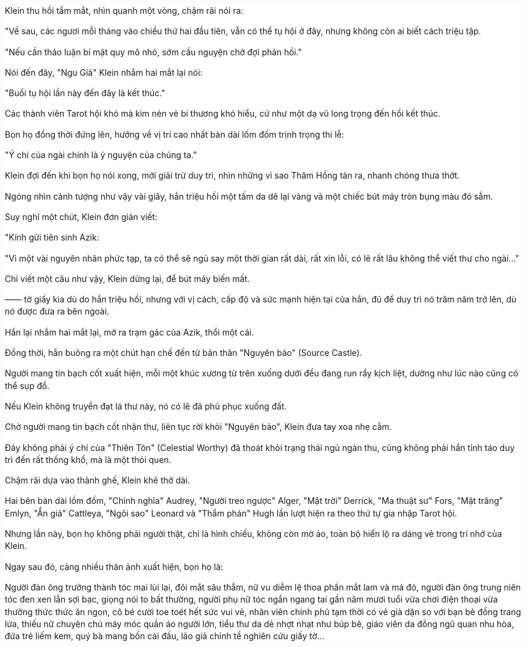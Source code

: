 Klein thu hồi tầm mắt, nhìn quanh một vòng, chậm rãi nói ra:

"Về sau, các ngươi mỗi tháng vào chiều thứ hai đầu tiên, vẫn có thể tụ hội ở đây, nhưng không còn ai biết cách triệu tập.

"Nếu cần thảo luận bí mật quy mô nhỏ, sớm cầu nguyện chờ đợi phản hồi."

Nói đến đây, "Ngu Giả" Klein nhắm hai mắt lại nói:

"Buổi tụ hội lần này đến đây là kết thúc."

Các thành viên Tarot hội khó mà kìm nén vẻ bi thương khó hiểu, cứ như một dạ vũ long trọng đến hồi kết thúc.

Bọn họ đồng thời đứng lên, hướng về vị trí cao nhất bàn dài lốm đốm trịnh trọng thi lễ:

"Ý chí của ngài chính là ý nguyện của chúng ta."

Klein đợi đến khi bọn họ nói xong, mới giải trừ duy trì, nhìn những vì sao Thâm Hồng tản ra, nhanh chóng thưa thớt.

Ngóng nhìn cảnh tượng như vậy vài giây, hắn triệu hồi một tấm da dê lại vàng và một chiếc bút máy tròn bụng màu đỏ sẫm.

Suy nghĩ một chút, Klein đơn giản viết:

"Kính gửi tiên sinh Azik:

"Vì một vài nguyên nhân phức tạp, ta có thể sẽ ngủ say một thời gian rất dài, rất xin lỗi, có lẽ rất lâu không thể viết thư cho ngài..."

Chỉ viết một câu như vậy, Klein dừng lại, để bút máy biến mất.

—— tờ giấy kia dù do hắn triệu hồi, nhưng với vị cách, cấp độ và sức mạnh hiện tại của hắn, đủ để duy trì nó trăm năm trở lên, dù nó được đưa ra bên ngoài.

Hắn lại nhắm hai mắt lại, mở ra trạm gác của Azik, thổi một cái.

Đồng thời, hắn buông ra một chút hạn chế đến từ bản thân "Nguyên bảo" (Source Castle).

Người mang tin bạch cốt xuất hiện, mỗi một khúc xương từ trên xuống dưới đều đang run rẩy kịch liệt, dường như lúc nào cũng có thể sụp đổ.

Nếu Klein không truyền đạt lá thư này, nó có lẽ đã phủ phục xuống đất.

Chờ người mang tin bạch cốt nhận thư, liên tục rời khỏi "Nguyên bảo", Klein đưa tay xoa nhẹ cằm.

Đây không phải ý chí của "Thiên Tôn" (Celestial Worthy) đã thoát khỏi trạng thái ngủ ngàn thu, cũng không phải hắn tỉnh táo duy trì đến rất thống khổ, mà là một thói quen.

Chậm rãi dựa vào thành ghế, Klein khẽ thở dài.

Hai bên bàn dài lốm đốm, "Chính nghĩa" Audrey, "Người treo ngược" Alger, "Mặt trời" Derrick, "Ma thuật sư" Fors, "Mặt trăng" Emlyn, "Ẩn giả" Cattleya, "Ngôi sao" Leonard và "Thẩm phán" Hugh lần lượt hiện ra theo thứ tự gia nhập Tarot hội.

Nhưng lần này, bọn họ không phải người thật, chỉ là hình chiếu, không còn mờ ảo, toàn bộ hiển lộ ra dáng vẻ trong trí nhớ của Klein.

Ngay sau đó, càng nhiều thân ảnh xuất hiện, bọn họ là:

Người đàn ông trưởng thành tóc mai lùi lại, đôi mắt sâu thẳm, nữ vu diễm lệ thoa phấn mắt lam và má đỏ, người đàn ông trung niên tóc đen xen lẫn sợi bạc, giọng nói to bất thường, người phụ nữ tóc ngắn ngang tai gần năm mươi tuổi vừa chơi điện thoại vừa thưởng thức thức ăn ngon, cô bé cười toe toét hết sức vui vẻ, nhân viên chính phủ tạm thời có vẻ già dặn so với bạn bè đồng trang lứa, thiếu nữ chuyên chú máy móc quần áo người lớn, tiểu thư da dẻ nhợt nhạt như búp bê, giáo viên da đồng ngũ quan nhu hòa, đứa trẻ liếm kem, quý bà mang bốn cái đầu, lão giả chỉnh tề nghiên cứu giấy tờ...
